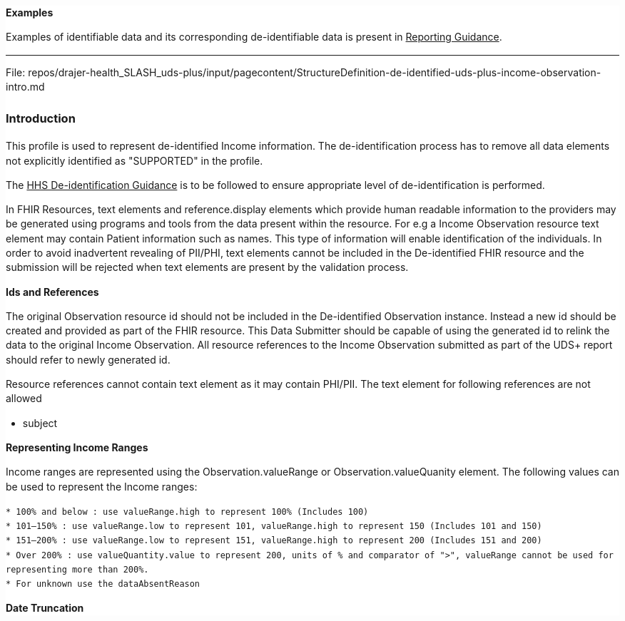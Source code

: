 **Examples**
 
Examples of identifiable data and its corresponding de-identifiable data is present in [Reporting Guidance](reportingguidance.html).



---

File: repos/drajer-health_SLASH_uds-plus/input/pagecontent/StructureDefinition-de-identified-uds-plus-income-observation-intro.md



### Introduction

This profile is used to represent de-identified Income information. The de-identification process has to remove all data elements not explicitly identified as "SUPPORTED" in the profile. 

The [HHS De-identification Guidance](https://www.hhs.gov/sites/default/files/ocr/privacy/hipaa/understanding/coveredentities/De-identification/hhs_deid_guidance.pdf) is to be followed to ensure appropriate level of de-identification is performed.

In FHIR Resources, text elements and reference.display elements which provide human readable information to the providers may be generated using programs and tools from the data present within the resource. For e.g a Income Observation resource text element may contain Patient information such as names. This type of information will enable identification of the individuals. In order to avoid inadvertent revealing of PII/PHI, text elements cannot be included in the De-identified FHIR resource and the submission will be rejected when text elements are present by the validation process. 

**Ids and References**

The original Observation resource id should not be included in the De-identified Observation instance. Instead a new id should be created and provided as part of the FHIR resource. This Data Submitter should be capable of using the generated id to relink the data to the original Income Observation. All resource references to the Income Observation submitted as part of the UDS+ report should refer to newly generated id.

Resource references cannot contain text element as it may contain PHI/PII. The text element for following references are not allowed

* subject

**Representing Income Ranges**

Income ranges are represented using the Observation.valueRange or Observation.valueQuanity element. The following values can be used to represent the Income ranges: 

	* 100% and below : use valueRange.high to represent 100% (Includes 100)
	* 101–150% : use valueRange.low to represent 101, valueRange.high to represent 150 (Includes 101 and 150)
	* 151–200% : use valueRange.low to represent 151, valueRange.high to represent 200 (Includes 151 and 200)
	* Over 200% : use valueQuantity.value to represent 200, units of % and comparator of ">", valueRange cannot be used for representing more than 200%.
	* For unknown use the dataAbsentReason
	
	
**Date Truncation** 
